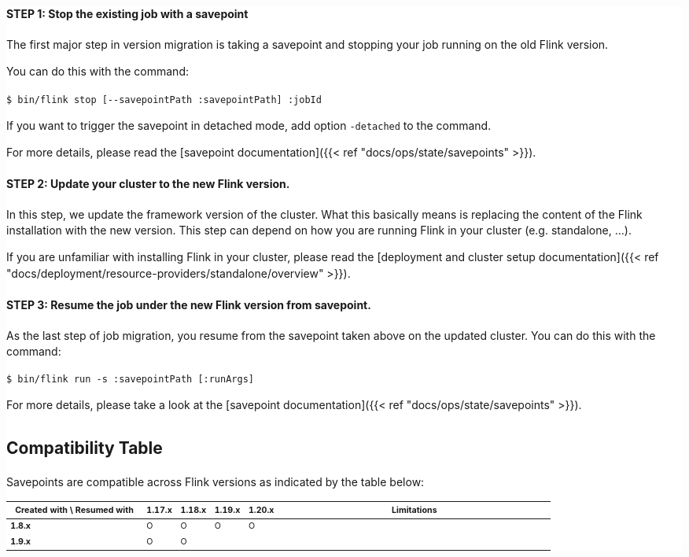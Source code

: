 #### STEP 1: Stop the existing job with a savepoint

The first major step in version migration is taking a savepoint and stopping your job running on
the old Flink version.

You can do this with the command:

```shell
$ bin/flink stop [--savepointPath :savepointPath] :jobId
```

If you want to trigger the savepoint in detached mode, add option `-detached` to the command.

For more details, please read the [savepoint documentation]({{< ref "docs/ops/state/savepoints" >}}).

#### STEP 2: Update your cluster to the new Flink version.

In this step, we update the framework version of the cluster. What this basically means is replacing the content of
the Flink installation with the new version. This step can depend on how you are running Flink in your cluster (e.g. 
standalone, ...).

If you are unfamiliar with installing Flink in your cluster, please read the [deployment and cluster setup documentation]({{< ref "docs/deployment/resource-providers/standalone/overview" >}}).

#### STEP 3: Resume the job under the new Flink version from savepoint.

As the last step of job migration, you resume from the savepoint taken above on the updated cluster. You can do
this with the command:

```shell
$ bin/flink run -s :savepointPath [:runArgs]
```

For more details, please take a look at the [savepoint documentation]({{< ref "docs/ops/state/savepoints" >}}).

## Compatibility Table

Savepoints are compatible across Flink versions as indicated by the table below:

<table class="table table-bordered" style="font-size:8pt">
  <thead>
    <tr>
      <th class="text-left" style="width: 25%">Created with \ Resumed with</th>
      <th class="text-center">1.17.x</th>
      <th class="text-center">1.18.x</th>
      <th class="text-center">1.19.x</th>
      <th class="text-center">1.20.x</th>
      <th class="text-center" style="width: 50%">Limitations</th>
    </tr>
  </thead>
  <tbody>
    <tr>
          <td class="text-center"><strong>1.8.x</strong></td>
          <td class="text-center">O</td>
          <td class="text-center">O</td>
          <td class="text-center">O</td>
          <td class="text-center">O</td>
          <td class="text-left"></td>
    </tr>
    <tr>
          <td class="text-center"><strong>1.9.x</strong></td>
          <td class="text-center">O</td>
          <td class="text-center">O</td>